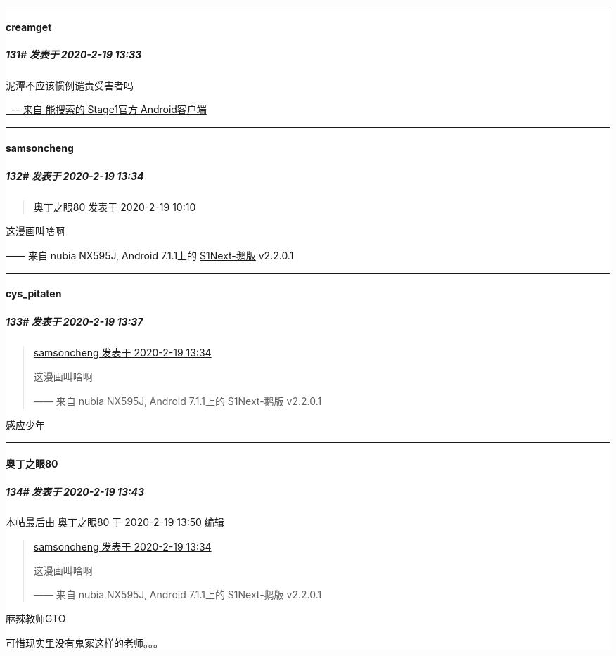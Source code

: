 
-----

####  creamget  
##### 131#       发表于 2020-2-19 13:33


泥潭不应该惯例谴责受害者吗

[  -- 来自 能搜索的 Stage1官方 Android客户端](https://www.coolapk.com/apk/140634)


-----

####  samsoncheng  
##### 132#       发表于 2020-2-19 13:34


<blockquote><a href="httphttps://bbs.saraba1st.com/2b/forum.php?mod=redirect&amp;goto=findpost&amp;pid=46458346&amp;ptid=1914620" target="_blank">奥丁之眼80 发表于 2020-2-19 10:10</a></blockquote>
这漫画叫啥啊

—— 来自 nubia NX595J, Android 7.1.1上的 [S1Next-鹅版](https://github.com/ykrank/S1-Next/releases) v2.2.0.1


-----

####  cys_pitaten  
##### 133#       发表于 2020-2-19 13:37


<blockquote><a href="httphttps://bbs.saraba1st.com/2b/forum.php?mod=redirect&amp;goto=findpost&amp;pid=46460502&amp;ptid=1914620" target="_blank">samsoncheng 发表于 2020-2-19 13:34</a>

这漫画叫啥啊


—— 来自 nubia NX595J, Android 7.1.1上的 S1Next-鹅版 v2.2.0.1</blockquote>
感应少年


-----

####  奥丁之眼80  
##### 134#       发表于 2020-2-19 13:43


 本帖最后由 奥丁之眼80 于 2020-2-19 13:50 编辑 
<blockquote><a href="httphttps://bbs.saraba1st.com/2b/forum.php?mod=redirect&amp;goto=findpost&amp;pid=46460502&amp;ptid=1914620" target="_blank">samsoncheng 发表于 2020-2-19 13:34</a>

这漫画叫啥啊


—— 来自 nubia NX595J, Android 7.1.1上的 S1Next-鹅版 v2.2.0.1</blockquote>
麻辣教师GTO

可惜现实里没有鬼冢这样的老师。。。

